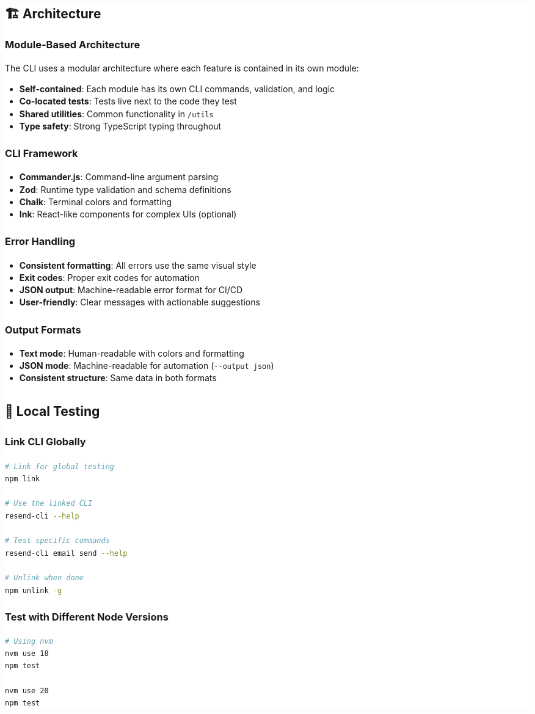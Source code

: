 ## 🏗️ Architecture

### Module-Based Architecture
The CLI uses a modular architecture where each feature is contained in its own module:

- **Self-contained**: Each module has its own CLI commands, validation, and logic
- **Co-located tests**: Tests live next to the code they test
- **Shared utilities**: Common functionality in `/utils`
- **Type safety**: Strong TypeScript typing throughout

### CLI Framework
- **Commander.js**: Command-line argument parsing
- **Zod**: Runtime type validation and schema definitions
- **Chalk**: Terminal colors and formatting
- **Ink**: React-like components for complex UIs (optional)

### Error Handling
- **Consistent formatting**: All errors use the same visual style
- **Exit codes**: Proper exit codes for automation
- **JSON output**: Machine-readable error format for CI/CD
- **User-friendly**: Clear messages with actionable suggestions

### Output Formats
- **Text mode**: Human-readable with colors and formatting
- **JSON mode**: Machine-readable for automation (`--output json`)
- **Consistent structure**: Same data in both formats

## 🔧 Local Testing

### Link CLI Globally
```bash
# Link for global testing
npm link

# Use the linked CLI
resend-cli --help

# Test specific commands
resend-cli email send --help

# Unlink when done
npm unlink -g
```

### Test with Different Node Versions
```bash
# Using nvm
nvm use 18
npm test

nvm use 20  
npm test
```
